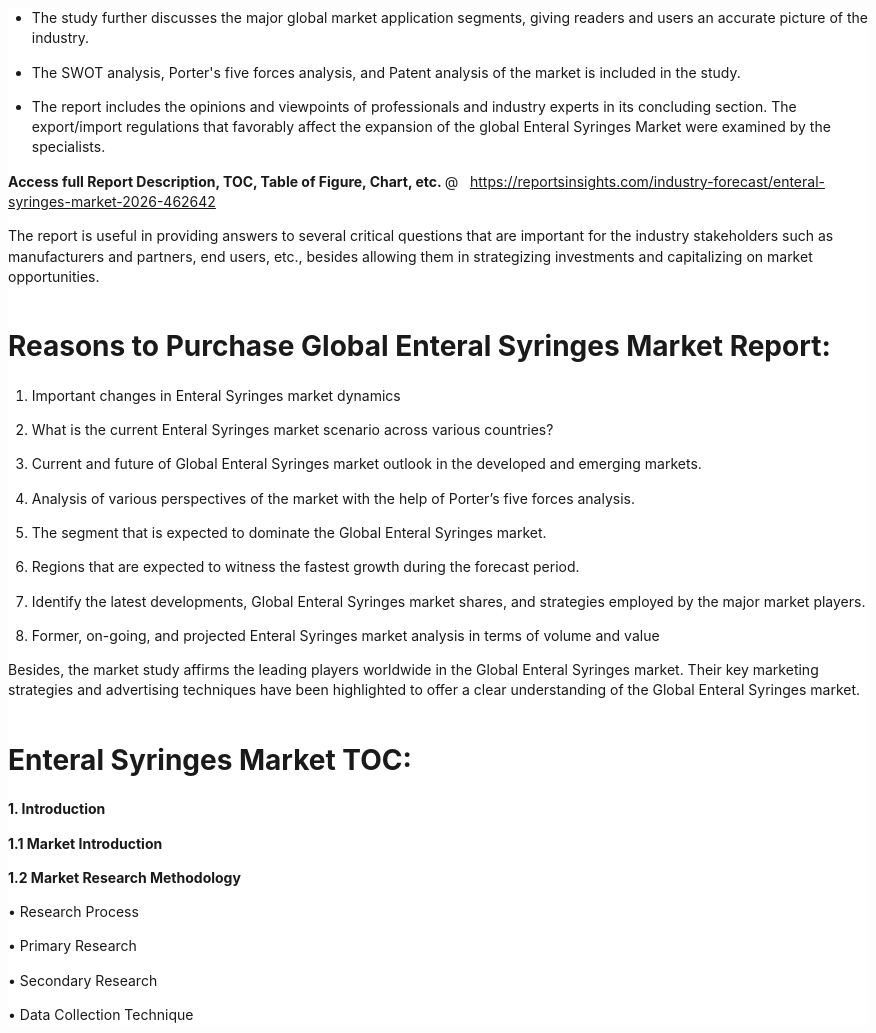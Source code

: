 - The study further discusses the major global market application segments, giving readers and users an accurate picture of the industry.

- The SWOT analysis, Porter's five forces analysis, and Patent analysis of the market is included in the study.

- The report includes the opinions and viewpoints of professionals and industry experts in its concluding section. The export/import regulations that favorably affect the expansion of the global Enteral Syringes Market were examined by the specialists.

<strong>Access full Report Description, TOC, Table of Figure, Chart, etc. </strong>@   <a href=https://reportsinsights.com/industry-forecast/enteral-syringes-market-2026-462642 style=color:#0000ff;>https://reportsinsights.com/industry-forecast/enteral-syringes-market-2026-462642</a>

The report is useful in providing answers to several critical questions that are important for the industry stakeholders such as manufacturers and partners, end users, etc., besides allowing them in strategizing investments and capitalizing on market opportunities.

# <strong>Reasons to Purchase Global Enteral Syringes Market Report:</strong>

1. Important changes in Enteral Syringes market dynamics

2. What is the current Enteral Syringes market scenario across various countries?

3. Current and future of Global Enteral Syringes market outlook in the developed and emerging markets.

4. Analysis of various perspectives of the market with the help of Porter’s five forces analysis.

5. The segment that is expected to dominate the Global Enteral Syringes market.

6. Regions that are expected to witness the fastest growth during the forecast period.

7. Identify the latest developments, Global Enteral Syringes market shares, and strategies employed by the major market players.

8. Former, on-going, and projected Enteral Syringes market analysis in terms of volume and value

Besides, the market study affirms the leading players worldwide in the Global Enteral Syringes market. Their key marketing strategies and advertising techniques have been highlighted to offer a clear understanding of the Global Enteral Syringes market.

# <strong>Enteral Syringes Market TOC:</strong>

<strong>1. Introduction</strong>

<strong>1.1 Market Introduction</strong>

<strong>1.2 Market Research Methodology</strong>

• Research Process

• Primary Research

• Secondary Research

• Data Collection Technique
